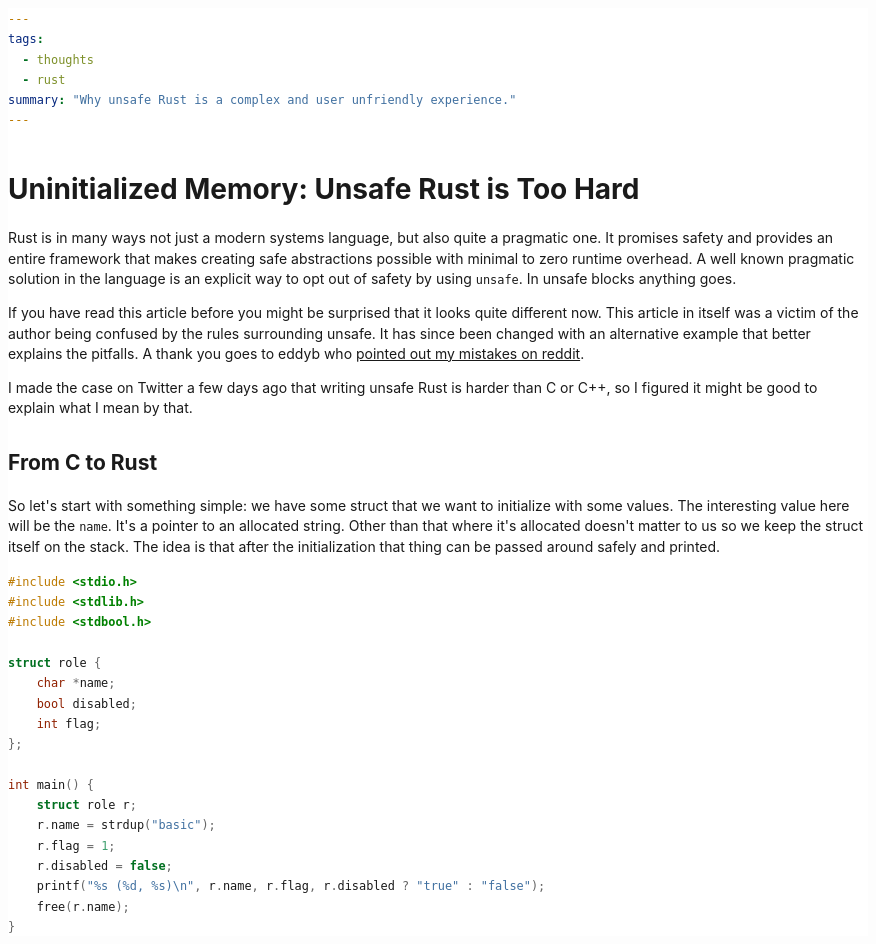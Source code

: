 ```yaml
---
tags:
  - thoughts
  - rust
summary: "Why unsafe Rust is a complex and user unfriendly experience."
---
```


# Uninitialized Memory: Unsafe Rust is Too Hard

Rust is in many ways not just a modern systems language, but also quite
a pragmatic one.  It promises safety and provides an entire framework that
makes creating safe abstractions possible with minimal to zero runtime
overhead.  A well known pragmatic solution in the language is an explicit
way to opt out of safety by using `unsafe`.  In unsafe blocks anything
goes.

If you have read this article before you might be surprised that it looks
quite different now.  This article in itself was a victim of the author
being confused by the rules surrounding unsafe.  It has since been changed
with an alternative example that better explains the pitfalls.  A thank
you goes to eddyb who
[pointed out my mistakes on reddit](https://www.reddit.com/r/rust/comments/sg6pp5/uninitialized_memory_unsafe_rust_is_too_hard/).

I made the case on Twitter a few days ago that writing unsafe Rust is
harder than C or C++, so I figured it might be good to explain what I mean
by that.

## From C to Rust

So let's start with something simple: we have some struct that we want to
initialize with some values.  The interesting value here will be the
`name`.  It's a pointer to an allocated string.  Other than that where
it's allocated doesn't matter to us so we keep the struct itself on the
stack.  The idea is that after the initialization that thing can be passed
around safely and printed.

```c
#include <stdio.h>
#include <stdlib.h>
#include <stdbool.h>

struct role {
    char *name;
    bool disabled;
    int flag;
};

int main() {
    struct role r;
    r.name = strdup("basic");
    r.flag = 1;
    r.disabled = false;
    printf("%s (%d, %s)\n", r.name, r.flag, r.disabled ? "true" : "false");
    free(r.name);
}
```
